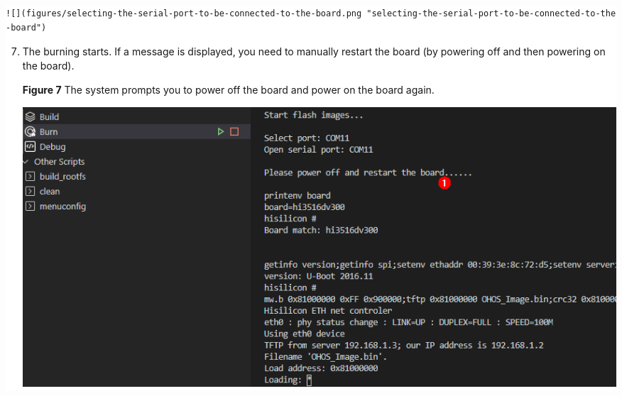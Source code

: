     ![](figures/selecting-the-serial-port-to-be-connected-to-the-board.png "selecting-the-serial-port-to-be-connected-to-the-board")

7.  The burning starts. If a message is displayed, you need to manually restart the board \(by powering off and then powering on the board\).

    **Figure  7**  The system prompts you to power off the board and power on the board again.<a name="fig3421920185520"></a>  
    

    ![](figures/reset2.png)
